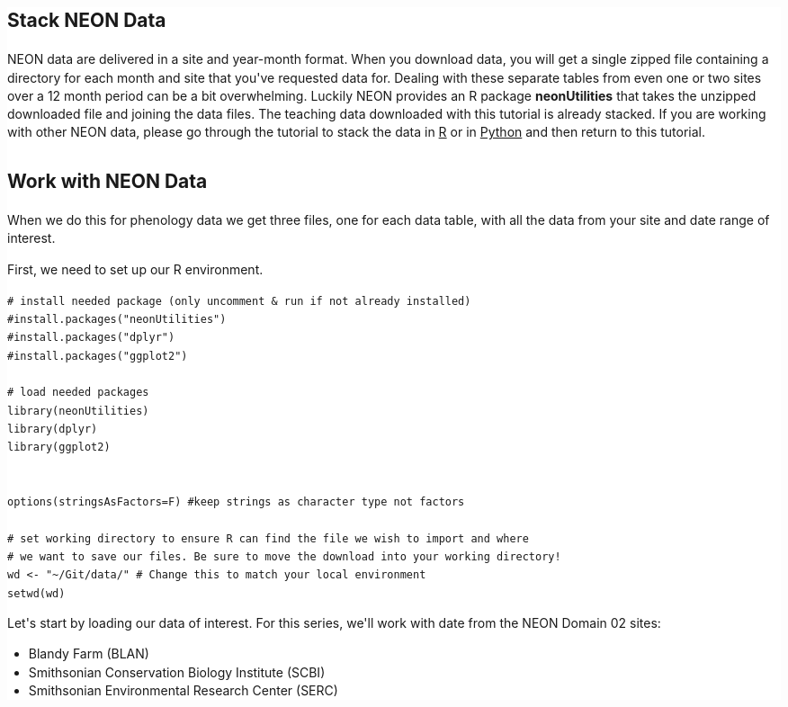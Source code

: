 ## Stack NEON Data

NEON data are delivered in a site and year-month format. When you download data,
you will get a single zipped file containing a directory for each month and site that you've 
requested data for. Dealing with these separate tables from even one or two sites
over a 12 month period can be a bit overwhelming. Luckily NEON provides an R package
**neonUtilities** that takes the unzipped downloaded file and joining the data 
files. The teaching data downloaded with this tutorial is already stacked. If you
are working with other NEON data, please go through the tutorial to stack the data
in 
<a href="https://www.neonscience.org/neonDataStackR" target="_blank">R</a> or in <a href="https://www.neonscience.org/neon-utilities-python" target="_blank">Python</a> 
and then return to this tutorial. 

## Work with NEON Data

When we do this for phenology data we get three files, one for each data table, 
with all the data from your site and date range of interest. 

First, we need to set up our R environment. 


    # install needed package (only uncomment & run if not already installed)
    #install.packages("neonUtilities")
    #install.packages("dplyr")
    #install.packages("ggplot2")
    
    # load needed packages
    library(neonUtilities)
    library(dplyr)
    library(ggplot2)
    
    
    options(stringsAsFactors=F) #keep strings as character type not factors
    
    # set working directory to ensure R can find the file we wish to import and where
    # we want to save our files. Be sure to move the download into your working directory!
    wd <- "~/Git/data/" # Change this to match your local environment
    setwd(wd)

Let's start by loading our data of interest. For this series, we'll work with 
date from the NEON Domain 02 sites:

* Blandy Farm (BLAN)
* Smithsonian Conservation Biology Institute (SCBI)
* Smithsonian Environmental Research Center (SERC)
